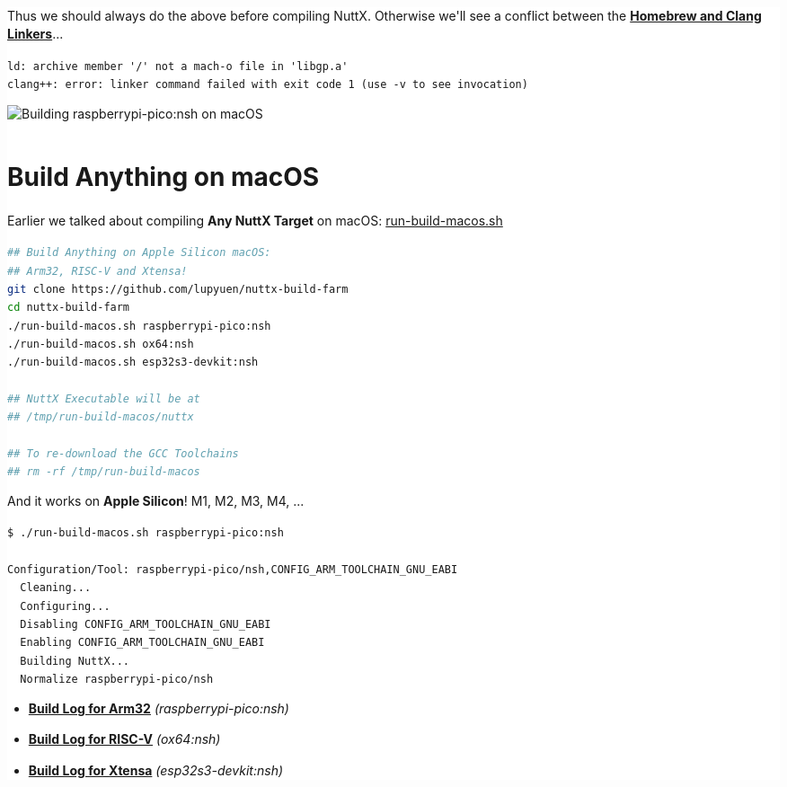 Thus we should always do the above before compiling NuttX. Otherwise we'll see a conflict between the [__Homebrew and Clang Linkers__](https://github.com/apache/nuttx/pull/14691#issuecomment-2462583245)...

```text
ld: archive member '/' not a mach-o file in 'libgp.a'
clang++: error: linker command failed with exit code 1 (use -v to see invocation)
```

![Building raspberrypi-pico:nsh on macOS](https://lupyuen.github.io/images/ci5-build.png)

# Build Anything on macOS

Earlier we talked about compiling __Any NuttX Target__ on macOS: [run-build-macos.sh](https://github.com/lupyuen/nuttx-build-farm/blob/main/run-build-macos.sh)

```bash
## Build Anything on Apple Silicon macOS:
## Arm32, RISC-V and Xtensa!
git clone https://github.com/lupyuen/nuttx-build-farm
cd nuttx-build-farm
./run-build-macos.sh raspberrypi-pico:nsh
./run-build-macos.sh ox64:nsh
./run-build-macos.sh esp32s3-devkit:nsh

## NuttX Executable will be at
## /tmp/run-build-macos/nuttx

## To re-download the GCC Toolchains
## rm -rf /tmp/run-build-macos
```

And it works on __Apple Silicon__! M1, M2, M3, M4, ...

```text
$ ./run-build-macos.sh raspberrypi-pico:nsh

Configuration/Tool: raspberrypi-pico/nsh,CONFIG_ARM_TOOLCHAIN_GNU_EABI
  Cleaning...
  Configuring...
  Disabling CONFIG_ARM_TOOLCHAIN_GNU_EABI
  Enabling CONFIG_ARM_TOOLCHAIN_GNU_EABI
  Building NuttX...
  Normalize raspberrypi-pico/nsh
```

- [__Build Log for Arm32__](https://gist.github.com/lupyuen/5feabeb03f07da716745f9edde73babb) _(raspberrypi-pico:nsh)_

- [__Build Log for RISC-V__](https://gist.github.com/lupyuen/0274fa1ed737d3c82a6b11883a4ad761) _(ox64:nsh)_

- [__Build Log for Xtensa__](https://gist.github.com/lupyuen/2e9934d78440551f10771b7afcbb33be) _(esp32s3-devkit:nsh)_
